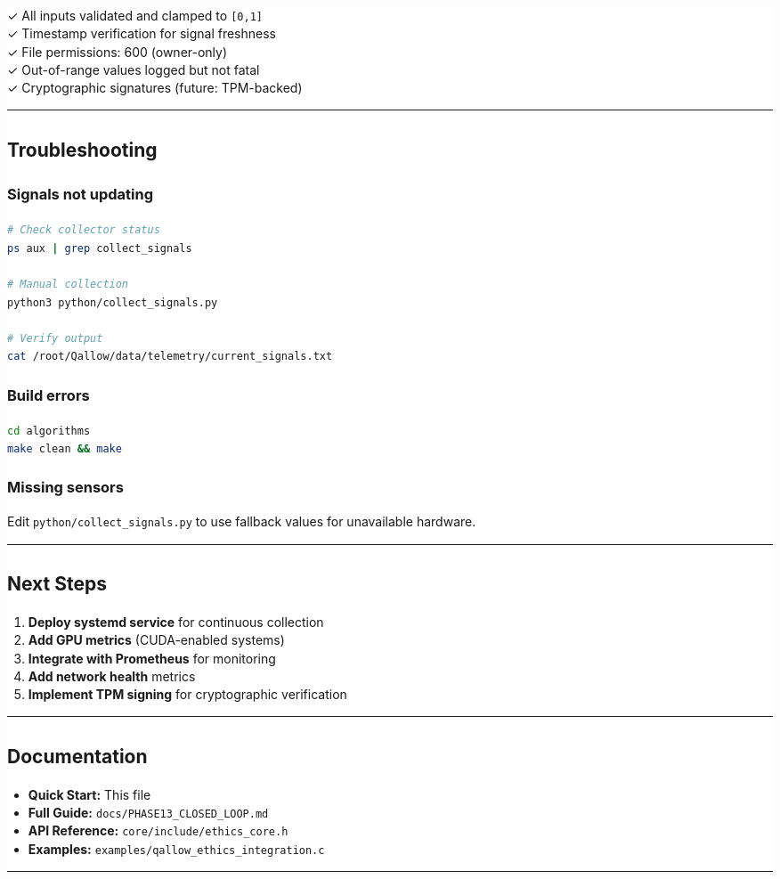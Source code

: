 ✓ All inputs validated and clamped to `[0,1]`  
✓ Timestamp verification for signal freshness  
✓ File permissions: 600 (owner-only)  
✓ Out-of-range values logged but not fatal  
✓ Cryptographic signatures (future: TPM-backed)

---

## Troubleshooting

### Signals not updating
```bash
# Check collector status
ps aux | grep collect_signals

# Manual collection
python3 python/collect_signals.py

# Verify output
cat /root/Qallow/data/telemetry/current_signals.txt
```

### Build errors
```bash
cd algorithms
make clean && make
```

### Missing sensors
Edit `python/collect_signals.py` to use fallback values for unavailable hardware.

---

## Next Steps

1. **Deploy systemd service** for continuous collection
2. **Add GPU metrics** (CUDA-enabled systems)
3. **Integrate with Prometheus** for monitoring
4. **Add network health** metrics
5. **Implement TPM signing** for cryptographic verification

---

## Documentation

- **Quick Start:** This file
- **Full Guide:** `docs/PHASE13_CLOSED_LOOP.md`
- **API Reference:** `core/include/ethics_core.h`
- **Examples:** `examples/qallow_ethics_integration.c`

---
